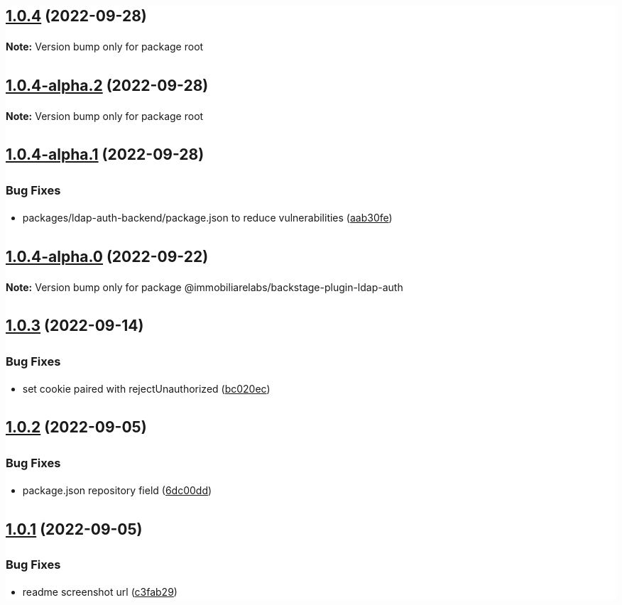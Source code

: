 ## [1.0.4](https://github.com/immobiliare/backstage-plugin-ldap-auth/compare/v1.0.4-alpha.2...v1.0.4) (2022-09-28)

**Note:** Version bump only for package root

## [1.0.4-alpha.2](https://github.com/immobiliare/backstage-plugin-ldap-auth/compare/v1.0.4-alpha.1...v1.0.4-alpha.2) (2022-09-28)

**Note:** Version bump only for package root

## [1.0.4-alpha.1](https://github.com/immobiliare/backstage-plugin-ldap-auth/compare/v1.0.3...v1.0.4-alpha.1) (2022-09-28)

### Bug Fixes

-   packages/ldap-auth-backend/package.json to reduce vulnerabilities ([aab30fe](https://github.com/immobiliare/backstage-plugin-ldap-auth/commit/aab30fe30f5f2ba0269770b3476e64f7f299b60b))

## [1.0.4-alpha.0](https://github.com/immobiliare/backstage-ldap-auth/compare/v1.0.3...v1.0.4-alpha.0) (2022-09-22)

**Note:** Version bump only for package @immobiliarelabs/backstage-plugin-ldap-auth

## [1.0.3](https://github.com/immobiliare/backstage-plugin-ldap-auth/compare/v1.0.2...v1.0.3) (2022-09-14)

### Bug Fixes

-   set cookie paired with rejectUnauthorized ([bc020ec](https://github.com/immobiliare/backstage-plugin-ldap-auth/commit/bc020ecd3bd10b1e952d4aa43a55a2ac00e4dea9))

## [1.0.2](https://github.com/immobiliare/backstage-plugin-ldap-auth/compare/v1.0.1...v1.0.2) (2022-09-05)

### Bug Fixes

-   package.json repository field ([6dc00dd](https://github.com/immobiliare/backstage-plugin-ldap-auth/commit/6dc00dd26eb1d81c3ddc9b354faa7fedd21b49aa))

## [1.0.1](https://github.com/immobiliare/backstage-plugin-ldap-auth/compare/v1.0.0...v1.0.1) (2022-09-05)

### Bug Fixes

-   readme screenshot url ([c3fab29](https://github.com/immobiliare/backstage-plugin-ldap-auth/commit/c3fab297f3fe8772d1fbed81ca136f0ed8246c14))
